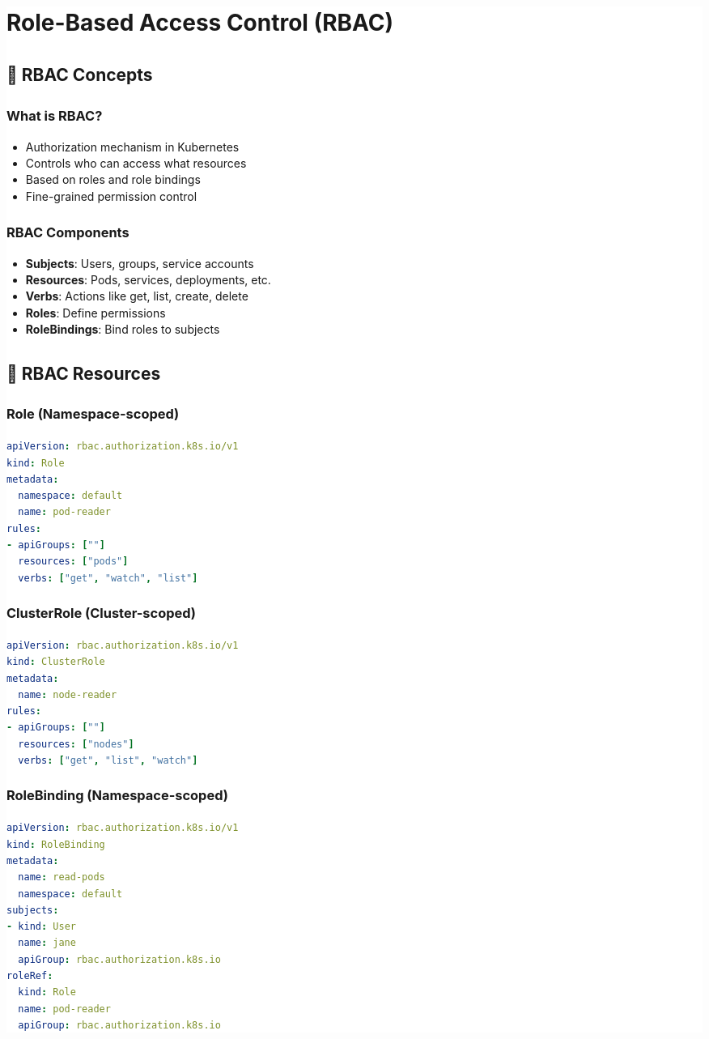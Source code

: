 # Role-Based Access Control (RBAC)

## 🎯 RBAC Concepts

### What is RBAC?
- Authorization mechanism in Kubernetes
- Controls who can access what resources
- Based on roles and role bindings
- Fine-grained permission control

### RBAC Components
- **Subjects**: Users, groups, service accounts
- **Resources**: Pods, services, deployments, etc.
- **Verbs**: Actions like get, list, create, delete
- **Roles**: Define permissions
- **RoleBindings**: Bind roles to subjects

## 🔧 RBAC Resources

### Role (Namespace-scoped)
```yaml
apiVersion: rbac.authorization.k8s.io/v1
kind: Role
metadata:
  namespace: default
  name: pod-reader
rules:
- apiGroups: [""]
  resources: ["pods"]
  verbs: ["get", "watch", "list"]
```

### ClusterRole (Cluster-scoped)
```yaml
apiVersion: rbac.authorization.k8s.io/v1
kind: ClusterRole
metadata:
  name: node-reader
rules:
- apiGroups: [""]
  resources: ["nodes"]
  verbs: ["get", "list", "watch"]
```

### RoleBinding (Namespace-scoped)
```yaml
apiVersion: rbac.authorization.k8s.io/v1
kind: RoleBinding
metadata:
  name: read-pods
  namespace: default
subjects:
- kind: User
  name: jane
  apiGroup: rbac.authorization.k8s.io
roleRef:
  kind: Role
  name: pod-reader
  apiGroup: rbac.authorization.k8s.io
```
